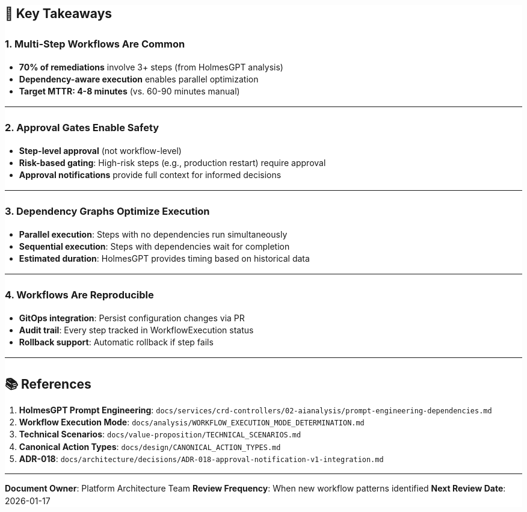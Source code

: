 
## 🎯 **Key Takeaways**

### **1. Multi-Step Workflows Are Common**

- **70% of remediations** involve 3+ steps (from HolmesGPT analysis)
- **Dependency-aware execution** enables parallel optimization
- **Target MTTR: 4-8 minutes** (vs. 60-90 minutes manual)

---

### **2. Approval Gates Enable Safety**

- **Step-level approval** (not workflow-level)
- **Risk-based gating**: High-risk steps (e.g., production restart) require approval
- **Approval notifications** provide full context for informed decisions

---

### **3. Dependency Graphs Optimize Execution**

- **Parallel execution**: Steps with no dependencies run simultaneously
- **Sequential execution**: Steps with dependencies wait for completion
- **Estimated duration**: HolmesGPT provides timing based on historical data

---

### **4. Workflows Are Reproducible**

- **GitOps integration**: Persist configuration changes via PR
- **Audit trail**: Every step tracked in WorkflowExecution status
- **Rollback support**: Automatic rollback if step fails

---

## 📚 **References**

1. **HolmesGPT Prompt Engineering**: `docs/services/crd-controllers/02-aianalysis/prompt-engineering-dependencies.md`
2. **Workflow Execution Mode**: `docs/analysis/WORKFLOW_EXECUTION_MODE_DETERMINATION.md`
3. **Technical Scenarios**: `docs/value-proposition/TECHNICAL_SCENARIOS.md`
4. **Canonical Action Types**: `docs/design/CANONICAL_ACTION_TYPES.md`
5. **ADR-018**: `docs/architecture/decisions/ADR-018-approval-notification-v1-integration.md`

---

**Document Owner**: Platform Architecture Team
**Review Frequency**: When new workflow patterns identified
**Next Review Date**: 2026-01-17

